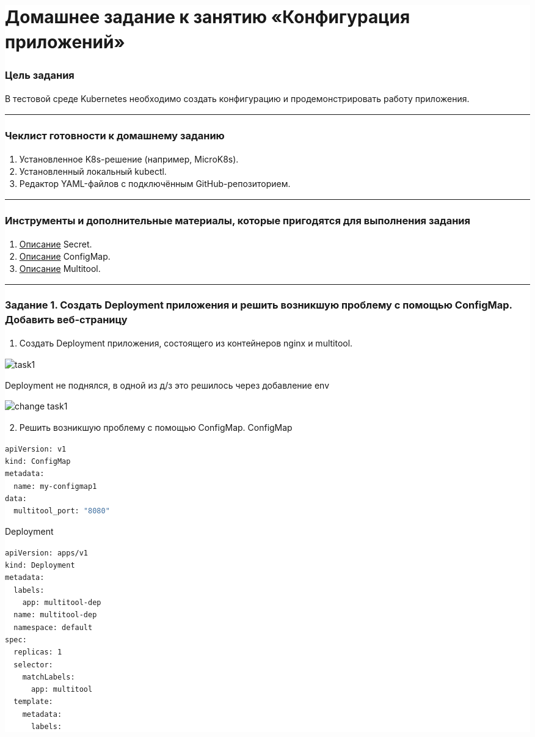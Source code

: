 # Домашнее задание к занятию «Конфигурация приложений»

### Цель задания

В тестовой среде Kubernetes необходимо создать конфигурацию и продемонстрировать работу приложения.

------

### Чеклист готовности к домашнему заданию

1. Установленное K8s-решение (например, MicroK8s).
2. Установленный локальный kubectl.
3. Редактор YAML-файлов с подключённым GitHub-репозиторием.

------

### Инструменты и дополнительные материалы, которые пригодятся для выполнения задания

1. [Описание](https://kubernetes.io/docs/concepts/configuration/secret/) Secret.
2. [Описание](https://kubernetes.io/docs/concepts/configuration/configmap/) ConfigMap.
3. [Описание](https://github.com/wbitt/Network-MultiTool) Multitool.

------

### Задание 1. Создать Deployment приложения и решить возникшую проблему с помощью ConfigMap. Добавить веб-страницу

1. Создать Deployment приложения, состоящего из контейнеров nginx и multitool.

<img width="431" alt="task1" src="https://github.com/user-attachments/assets/4c0446f8-9f87-47f1-b387-082445667e94">

Deployment не поднялся, в одной из д/з это решилось через добавление env

<img width="461" alt="change task1" src="https://github.com/user-attachments/assets/6dbd4ad8-801d-451c-b197-510e9df8ebd3">

2. Решить возникшую проблему с помощью ConfigMap.
ConfigMap

```bash
apiVersion: v1
kind: ConfigMap
metadata:
  name: my-configmap1
data:
  multitool_port: "8080"
```

Deployment

```bash
apiVersion: apps/v1
kind: Deployment
metadata:
  labels:
    app: multitool-dep
  name: multitool-dep
  namespace: default
spec:
  replicas: 1
  selector:
    matchLabels:
      app: multitool
  template:
    metadata:
      labels:
```